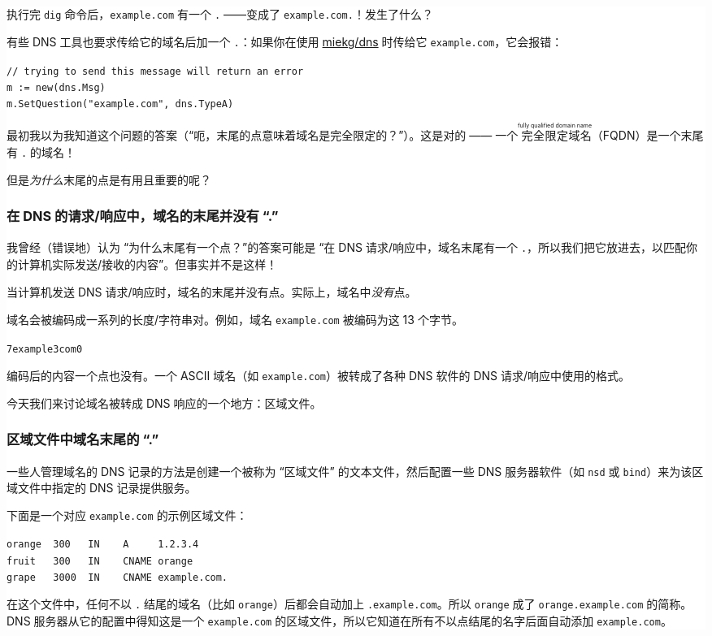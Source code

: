 执行完 `dig` 命令后，`example.com` 有一个 `.` ——变成了 `example.com.`！发生了什么？


有些 DNS 工具也要求传给它的域名后加一个 `.`：如果你在使用 [miekg/dns](https://github.com/miekg/dns) 时传给它 `example.com`，它会报错：



```
// trying to send this message will return an error
m := new(dns.Msg)
m.SetQuestion("example.com", dns.TypeA)

```

最初我以为我知道这个问题的答案（“呃，末尾的点意味着域名是完全限定的？”）。这是对的 —— 一个<ruby> 完全限定域名 <rt>  fully qualified domain name </rt></ruby>（FQDN）是一个末尾有 `.` 的域名！


但是*为什么*末尾的点是有用且重要的呢？


### 在 DNS 的请求/响应中，域名的末尾并没有 “.”


我曾经（错误地）认为 “为什么末尾有一个点？”的答案可能是 “在 DNS 请求/响应中，域名末尾有一个 `.`，所以我们把它放进去，以匹配你的计算机实际发送/接收的内容”。但事实并不是这样！


当计算机发送 DNS 请求/响应时，域名的末尾并没有点。实际上，域名中*没有*点。


域名会被编码成一系列的长度/字符串对。例如，域名 `example.com` 被编码为这 13 个字节。



```
7example3com0

```

编码后的内容一个点也没有。一个 ASCII 域名（如 `example.com`）被转成了各种 DNS 软件的 DNS 请求/响应中使用的格式。


今天我们来讨论域名被转成 DNS 响应的一个地方：区域文件。


### 区域文件中域名末尾的 “.”


一些人管理域名的 DNS 记录的方法是创建一个被称为 “区域文件” 的文本文件，然后配置一些 DNS 服务器软件（如 `nsd` 或 `bind`）来为该区域文件中指定的 DNS 记录提供服务。


下面是一个对应 `example.com` 的示例区域文件：



```
orange  300   IN    A     1.2.3.4
fruit   300   IN    CNAME orange
grape   3000  IN    CNAME example.com.

```

在这个文件中，任何不以 `.` 结尾的域名（比如 `orange`）后都会自动加上 `.example.com`。所以 `orange` 成了 `orange.example.com` 的简称。DNS 服务器从它的配置中得知这是一个 `example.com` 的区域文件，所以它知道在所有不以点结尾的名字后面自动添加 `example.com`。
